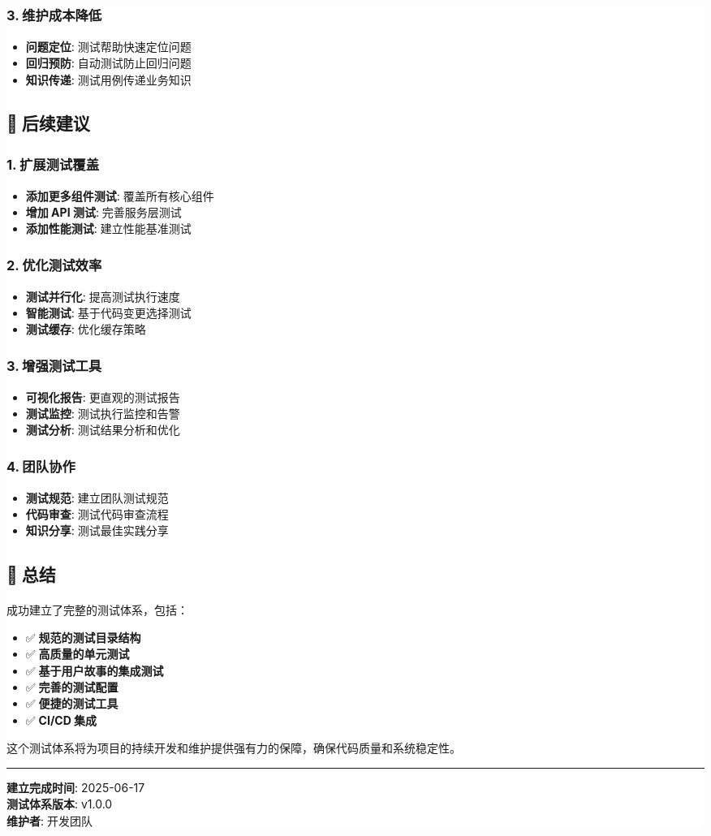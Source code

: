 ### 3. 维护成本降低
- **问题定位**: 测试帮助快速定位问题
- **回归预防**: 自动测试防止回归问题
- **知识传递**: 测试用例传递业务知识

## 🎯 后续建议

### 1. 扩展测试覆盖
- **添加更多组件测试**: 覆盖所有核心组件
- **增加 API 测试**: 完善服务层测试
- **添加性能测试**: 建立性能基准测试

### 2. 优化测试效率
- **测试并行化**: 提高测试执行速度
- **智能测试**: 基于代码变更选择测试
- **测试缓存**: 优化缓存策略

### 3. 增强测试工具
- **可视化报告**: 更直观的测试报告
- **测试监控**: 测试执行监控和告警
- **测试分析**: 测试结果分析和优化

### 4. 团队协作
- **测试规范**: 建立团队测试规范
- **代码审查**: 测试代码审查流程
- **知识分享**: 测试最佳实践分享

## 📝 总结

成功建立了完整的测试体系，包括：
- ✅ **规范的测试目录结构**
- ✅ **高质量的单元测试**
- ✅ **基于用户故事的集成测试**
- ✅ **完善的测试配置**
- ✅ **便捷的测试工具**
- ✅ **CI/CD 集成**

这个测试体系将为项目的持续开发和维护提供强有力的保障，确保代码质量和系统稳定性。

---

**建立完成时间**: 2025-06-17  
**测试体系版本**: v1.0.0  
**维护者**: 开发团队